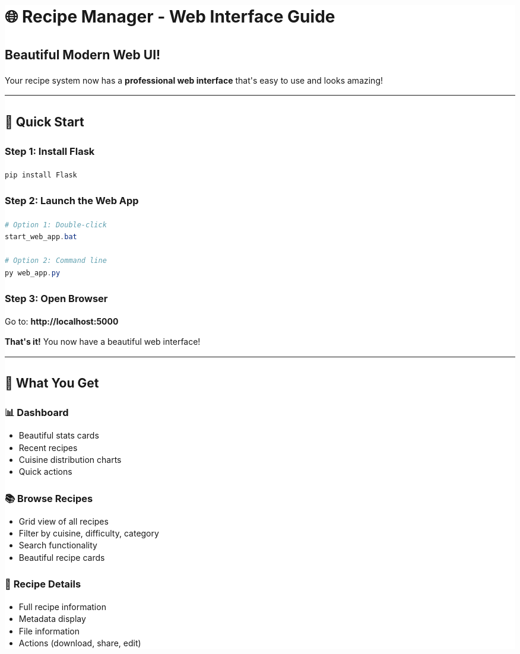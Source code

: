 # 🌐 Recipe Manager - Web Interface Guide

## Beautiful Modern Web UI!

Your recipe system now has a **professional web interface** that's easy to use and looks amazing!

---

## 🚀 Quick Start

### Step 1: Install Flask
```powershell
pip install Flask
```

### Step 2: Launch the Web App
```powershell
# Option 1: Double-click
start_web_app.bat

# Option 2: Command line
py web_app.py
```

### Step 3: Open Browser
Go to: **http://localhost:5000**

**That's it!** You now have a beautiful web interface!

---

## 🎨 What You Get

### 📊 **Dashboard**
- Beautiful stats cards
- Recent recipes
- Cuisine distribution charts
- Quick actions

### 📚 **Browse Recipes**
- Grid view of all recipes
- Filter by cuisine, difficulty, category
- Search functionality
- Beautiful recipe cards

### 📖 **Recipe Details**
- Full recipe information
- Metadata display
- File information
- Actions (download, share, edit)
